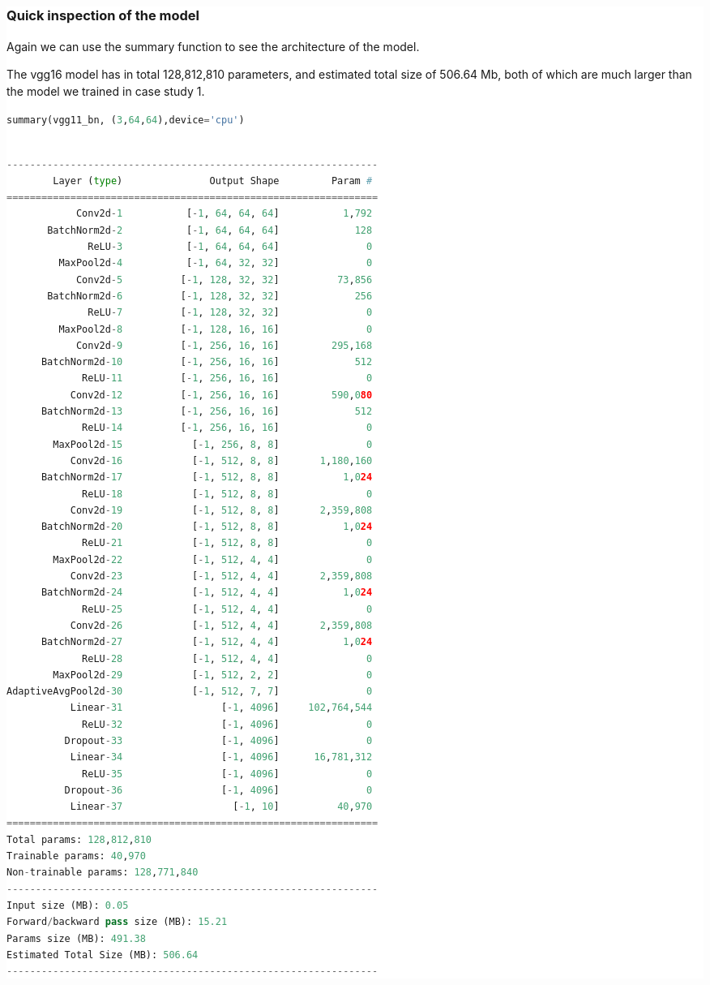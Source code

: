 ### Quick inspection of the model 

Again we can use the summary function to see the architecture of the model.  

The vgg16 model has in total 128,812,810 parameters, and estimated total size of 506.64 Mb, both of which are much larger than the model we trained in case study 1. 


```python
summary(vgg11_bn, (3,64,64),device='cpu')
``` 

```python

----------------------------------------------------------------
        Layer (type)               Output Shape         Param #
================================================================
            Conv2d-1           [-1, 64, 64, 64]           1,792
       BatchNorm2d-2           [-1, 64, 64, 64]             128
              ReLU-3           [-1, 64, 64, 64]               0
         MaxPool2d-4           [-1, 64, 32, 32]               0
            Conv2d-5          [-1, 128, 32, 32]          73,856
       BatchNorm2d-6          [-1, 128, 32, 32]             256
              ReLU-7          [-1, 128, 32, 32]               0
         MaxPool2d-8          [-1, 128, 16, 16]               0
            Conv2d-9          [-1, 256, 16, 16]         295,168
      BatchNorm2d-10          [-1, 256, 16, 16]             512
             ReLU-11          [-1, 256, 16, 16]               0
           Conv2d-12          [-1, 256, 16, 16]         590,080
      BatchNorm2d-13          [-1, 256, 16, 16]             512
             ReLU-14          [-1, 256, 16, 16]               0
        MaxPool2d-15            [-1, 256, 8, 8]               0
           Conv2d-16            [-1, 512, 8, 8]       1,180,160
      BatchNorm2d-17            [-1, 512, 8, 8]           1,024
             ReLU-18            [-1, 512, 8, 8]               0
           Conv2d-19            [-1, 512, 8, 8]       2,359,808
      BatchNorm2d-20            [-1, 512, 8, 8]           1,024
             ReLU-21            [-1, 512, 8, 8]               0
        MaxPool2d-22            [-1, 512, 4, 4]               0
           Conv2d-23            [-1, 512, 4, 4]       2,359,808
      BatchNorm2d-24            [-1, 512, 4, 4]           1,024
             ReLU-25            [-1, 512, 4, 4]               0
           Conv2d-26            [-1, 512, 4, 4]       2,359,808
      BatchNorm2d-27            [-1, 512, 4, 4]           1,024
             ReLU-28            [-1, 512, 4, 4]               0
        MaxPool2d-29            [-1, 512, 2, 2]               0
AdaptiveAvgPool2d-30            [-1, 512, 7, 7]               0
           Linear-31                 [-1, 4096]     102,764,544
             ReLU-32                 [-1, 4096]               0
          Dropout-33                 [-1, 4096]               0
           Linear-34                 [-1, 4096]      16,781,312
             ReLU-35                 [-1, 4096]               0
          Dropout-36                 [-1, 4096]               0
           Linear-37                   [-1, 10]          40,970
================================================================
Total params: 128,812,810
Trainable params: 40,970
Non-trainable params: 128,771,840
----------------------------------------------------------------
Input size (MB): 0.05
Forward/backward pass size (MB): 15.21
Params size (MB): 491.38
Estimated Total Size (MB): 506.64
----------------------------------------------------------------
``` 
